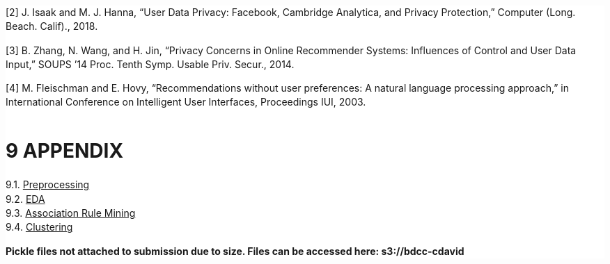 [2]	J. Isaak and M. J. Hanna, “User Data Privacy: Facebook, Cambridge Analytica, and Privacy Protection,” Computer (Long. Beach. Calif)., 2018.

[3]	B. Zhang, N. Wang, and H. Jin, “Privacy Concerns in Online Recommender Systems: Influences of Control and User Data Input,” SOUPS ’14 Proc. Tenth Symp. Usable Priv. Secur., 2014.

[4]	M. Fleischman and E. Hovy, “Recommendations without user preferences: A natural language processing approach,” in International Conference on Intelligent User Interfaces, Proceedings IUI, 2003.

# 9 APPENDIX

9.1. <a href=preprocessing.ipynb>Preprocessing</a> <br>
9.2. <a href=EDA.ipynb>EDA</a><br>
9.3. <a href='association rule mining.ipynb'>Association Rule Mining</a><br>
9.4. <a href='clustering.ipynb'>Clustering</a>

**Pickle files not attached to submission due to size. Files can be accessed here: s3://bdcc-cdavid**
